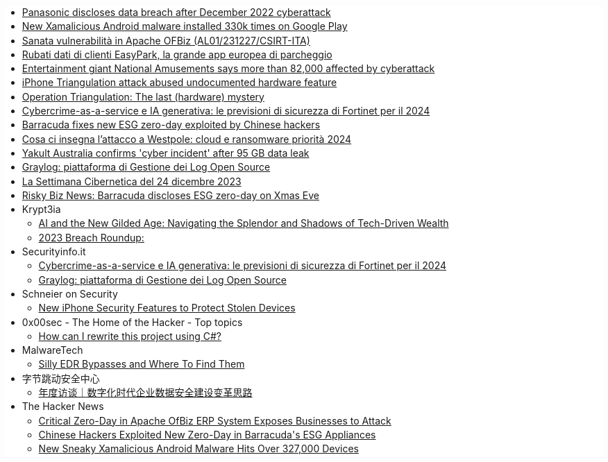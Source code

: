   - [Panasonic discloses data breach after December 2022 cyberattack](https://www.bleepingcomputer.com/news/security/panasonic-discloses-data-breach-after-december-2022-cyberattack/)
  - [New Xamalicious Android malware installed 330k times on Google Play](https://www.bleepingcomputer.com/news/security/new-xamalicious-android-malware-installed-330k-times-on-google-play/)
  - [Sanata vulnerabilità in Apache OFBiz (AL01/231227/CSIRT-ITA)](https://www.csirt.gov.it/contenuti/sanata-vulnerabilita-in-apache-ofbiz-al01-231227-csirt-ita)
  - [Rubati dati di clienti EasyPark, la grande app europea di parcheggio](https://www.cybersecurity360.it/nuove-minacce/rubati-dati-di-clienti-easypark-la-grande-app-europea-di-parcheggio/)
  - [Entertainment giant National Amusements says more than 82,000 affected by cyberattack](https://therecord.media/national-amusements-data-breach-cyberattack)
  - [iPhone Triangulation attack abused undocumented hardware feature](https://www.bleepingcomputer.com/news/security/iphone-triangulation-attack-abused-undocumented-hardware-feature/)
  - [Operation Triangulation: The last (hardware) mystery](https://securelist.com/operation-triangulation-the-last-hardware-mystery/111669/)
  - [Cybercrime-as-a-service e IA generativa: le previsioni di sicurezza di Fortinet per il 2024](https://www.securityinfo.it/2023/12/27/cybercrime-as-a-service-e-ia-generativa-le-previsioni-di-sicurezza-di-fortinet-per-il-2024/)
  - [Barracuda fixes new ESG zero-day exploited by Chinese hackers](https://www.bleepingcomputer.com/news/security/barracuda-fixes-new-esg-zero-day-exploited-by-chinese-hackers/)
  - [Cosa ci insegna l’attacco a Westpole: cloud e ransomware priorità 2024](https://www.cybersecurity360.it/cybersecurity-nazionale/cosa-ci-insegna-lattacco-a-westpole-cloud-e-ransomware-priorita-2024/)
  - [Yakult Australia confirms 'cyber incident' after 95 GB data leak](https://www.bleepingcomputer.com/news/security/yakult-australia-confirms-cyber-incident-after-95-gb-data-leak/)
  - [Graylog: piattaforma di Gestione dei Log Open Source](https://www.securityinfo.it/2023/12/27/graylog-piattaforma-di-gestione-dei-log-open-source/)
  - [La Settimana Cibernetica del 24 dicembre 2023](https://www.csirt.gov.it/contenuti/la-settimana-cibernetica-del-25-dicembre-2023)
  - [Risky Biz News: Barracuda discloses ESG zero-day on Xmas Eve](https://riskybiznews.substack.com/p/risky-biz-news-barracuda-discloses)
- Krypt3ia
  - [AI and the New Gilded Age: Navigating the Splendor and Shadows of Tech-Driven Wealth](https://krypt3ia.wordpress.com/2023/12/27/ai-and-the-new-gilded-age-navigating-the-splendor-and-shadows-of-tech-driven-wealth/)
  - [2023 Breach Roundup:](https://krypt3ia.wordpress.com/2023/12/27/2023-breach-roundup/)
- Securityinfo.it
  - [Cybercrime-as-a-service e IA generativa: le previsioni di sicurezza di Fortinet per il 2024](https://www.securityinfo.it/2023/12/27/cybercrime-as-a-service-e-ia-generativa-le-previsioni-di-sicurezza-di-fortinet-per-il-2024/?utm_source=rss&utm_medium=rss&utm_campaign=cybercrime-as-a-service-e-ia-generativa-le-previsioni-di-sicurezza-di-fortinet-per-il-2024)
  - [Graylog: piattaforma di Gestione dei Log Open Source](https://www.securityinfo.it/2023/12/27/graylog-piattaforma-di-gestione-dei-log-open-source/?utm_source=rss&utm_medium=rss&utm_campaign=graylog-piattaforma-di-gestione-dei-log-open-source)
- Schneier on Security
  - [New iPhone Security Features to Protect Stolen Devices](https://www.schneier.com/blog/archives/2023/12/new-iphone-security-features-to-protect-stolen-devices.html)
- 0x00sec - The Home of the Hacker - Top topics
  - [How can I rewrite this project using C#?](https://0x00sec.org/t/how-can-i-rewrite-this-project-using-c/38510)
- MalwareTech
  - [Silly EDR Bypasses and Where To Find Them](https://malwaretech.com/2023/12/silly-edr-bypasses-and-where-to-find-them.html)
- 字节跳动安全中心
  - [年度访谈｜数字化时代企业数据安全建设变革思路](https://mp.weixin.qq.com/s?__biz=MzUzMzcyMDYzMw==&mid=2247492078&idx=1&sn=a631eca4a0931ebe02e35008a18f16c2&chksm=fa9d1ab8cdea93ae967a36d88e59554083a817d0900a9f19c8b41565456ddb9a58d840673e37&scene=58&subscene=0#rd)
- The Hacker News
  - [Critical Zero-Day in Apache OfBiz ERP System Exposes Businesses to Attack](https://thehackernews.com/2023/12/critical-zero-day-in-apache-ofbiz-erp.html)
  - [Chinese Hackers Exploited New Zero-Day in Barracuda's ESG Appliances](https://thehackernews.com/2023/12/chinese-hackers-exploited-new-zero-day.html)
  - [New Sneaky Xamalicious Android Malware Hits Over 327,000 Devices](https://thehackernews.com/2023/12/new-sneaky-xamalicious-android-malware.html)